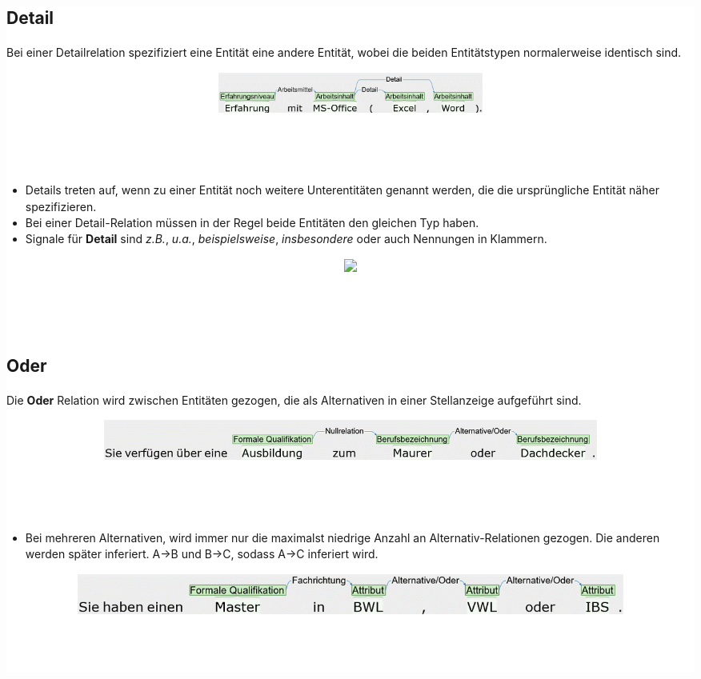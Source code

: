 

## Detail
Bei einer Detailrelation spezifiziert eine Entität eine andere Entität, wobei die beiden Entitätstypen normalerweise identisch sind.
  
<div style="text-align:center;">
  <img src="./images/rel_detail_01.GIF" style="height:50px;">
  <p style="color:white;">Erfahrung mit MS-Office (Excel, Word)</p>
</div><br>


- Details treten auf, wenn zu einer Entität noch weitere Unterentitäten genannt werden, die die ursprüngliche Entität näher spezifizieren.
- Bei einer Detail-Relation müssen in der Regel beide Entitäten den gleichen Typ haben.
- Signale für **Detail** sind _z.B._, _u.a._, _beispielsweise_, _insbesondere_ oder auch Nennungen in Klammern.
<div style="text-align:center;">
  <img src="./images/kenntnisse_schweißfachverfahren.png" style="height:75px;">
  <p style="color:white;">Kenntnisse in den Schweißfachverfahren MIG / WIG / MAG.</p>
</div><br>


## Oder
Die **Oder** Relation wird zwischen Entitäten gezogen, die als Alternativen in einer Stellanzeige aufgeführt sind.
  
<div style="text-align:center;">
  <img src="./images/rel_alternative_01.GIF" style="height:50px;">
  <p style="color:white;">Sie verfügen über eine Ausbildung zum Maurer oder Dachdecker.</p>
</div><br>


- Bei mehreren Alternativen, wird immer nur die maximalst niedrige Anzahl an Alternativ-Relationen gezogen. Die anderen werden später inferiert. A->B und B->C, sodass A->C inferiert wird. 
<div style="text-align:center;">
  <img src="./images/rel_alternative_02.gif" style="height:50px">
  <p style="color:white;">Sie haben einen Master in BWL, VWL oder IBS.</p>
</div>
<br>
